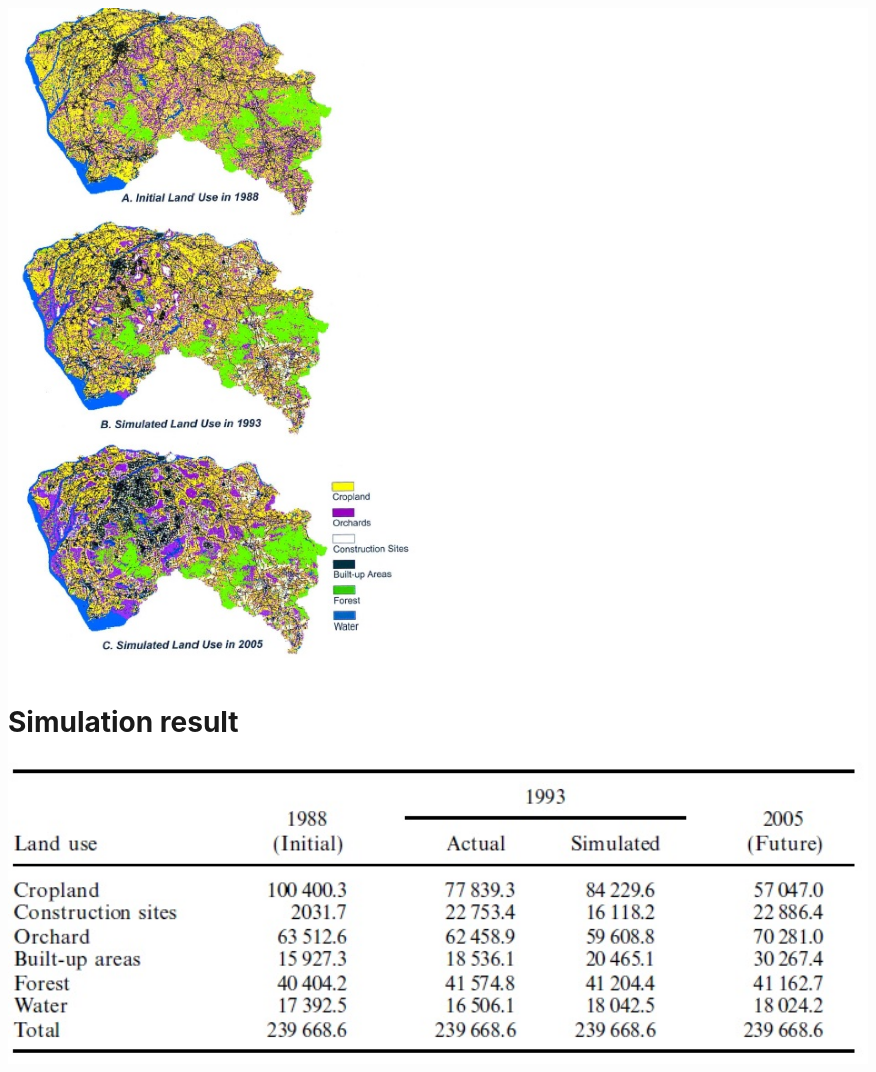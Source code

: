 <img src="../labs/lab3_data/misc/ann_simulation.jpg" height="650">

Simulation result
==========================================================
<img src="../labs/lab3_data/misc/ann_prediction_result.jpg" width="1000">
